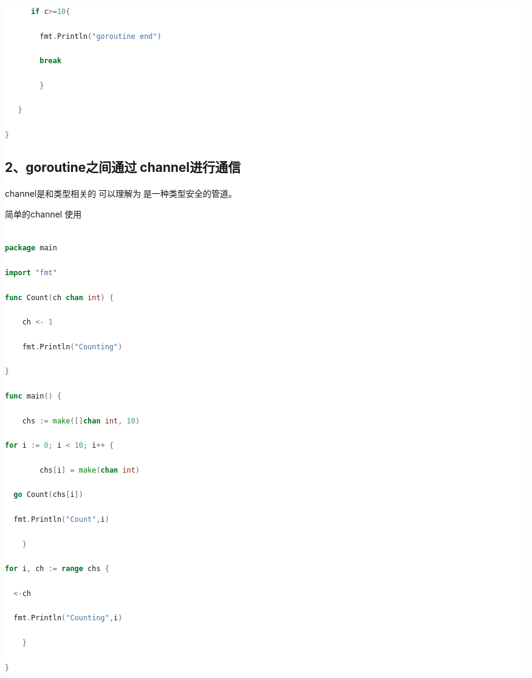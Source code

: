 ```go
      if c>=10{

        fmt.Println("goroutine end")

        break

        }

   }    

}
```

## 2、goroutine之间通过 channel进行通信

channel是和类型相关的 可以理解为  是一种类型安全的管道。

简单的channel 使用
```go

package main  

import "fmt"

func Count(ch chan int) {

    ch <- 1  

    fmt.Println("Counting")

}

func main() {

    chs := make([]chan int, 10)

for i := 0; i < 10; i++ {

        chs[i] = make(chan int)

  go Count(chs[i])

  fmt.Println("Count",i)

    }

for i, ch := range chs {

  <-ch

  fmt.Println("Counting",i)

    }  

} 
```

